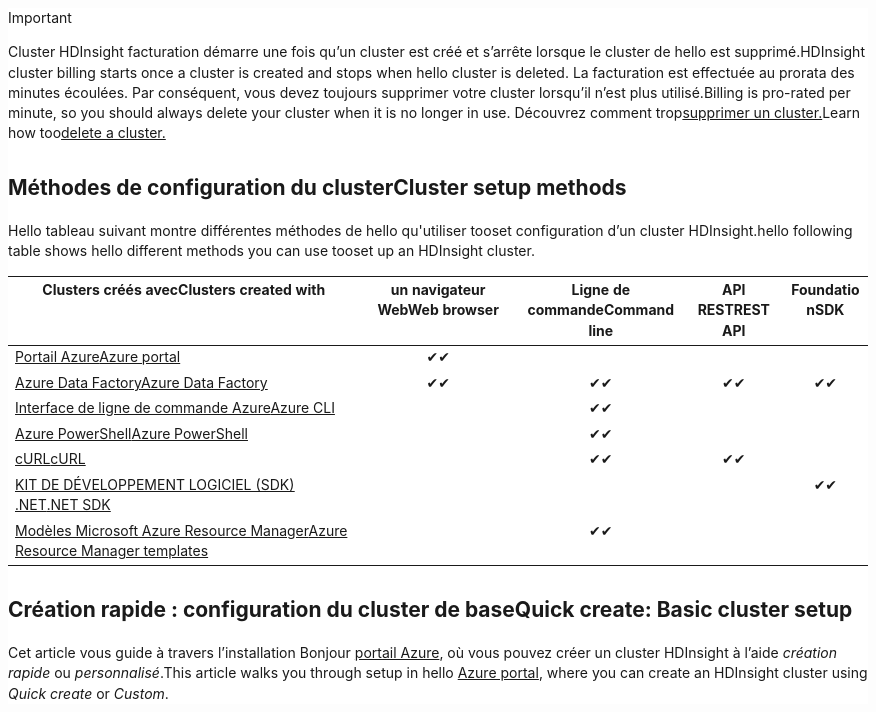 > [!IMPORTANT]
><span data-ttu-id="3ec8e-109">Cluster HDInsight facturation démarre une fois qu’un cluster est créé et s’arrête lorsque le cluster de hello est supprimé.</span><span class="sxs-lookup"><span data-stu-id="3ec8e-109">HDInsight cluster billing starts once a cluster is created and stops when hello cluster is deleted.</span></span> <span data-ttu-id="3ec8e-110">La facturation est effectuée au prorata des minutes écoulées. Par conséquent, vous devez toujours supprimer votre cluster lorsqu’il n’est plus utilisé.</span><span class="sxs-lookup"><span data-stu-id="3ec8e-110">Billing is pro-rated per minute, so you should always delete your cluster when it is no longer in use.</span></span> <span data-ttu-id="3ec8e-111">Découvrez comment trop[supprimer un cluster.](hdinsight-delete-cluster.md)</span><span class="sxs-lookup"><span data-stu-id="3ec8e-111">Learn how too[delete a cluster.](hdinsight-delete-cluster.md)</span></span>
>

## <a name="cluster-setup-methods"></a><span data-ttu-id="3ec8e-112">Méthodes de configuration du cluster</span><span class="sxs-lookup"><span data-stu-id="3ec8e-112">Cluster setup methods</span></span>
<span data-ttu-id="3ec8e-113">Hello tableau suivant montre différentes méthodes de hello qu'utiliser tooset configuration d’un cluster HDInsight.</span><span class="sxs-lookup"><span data-stu-id="3ec8e-113">hello following table shows hello different methods you can use tooset up an HDInsight cluster.</span></span>

| <span data-ttu-id="3ec8e-114">Clusters créés avec</span><span class="sxs-lookup"><span data-stu-id="3ec8e-114">Clusters created with</span></span> | <span data-ttu-id="3ec8e-115">un navigateur Web</span><span class="sxs-lookup"><span data-stu-id="3ec8e-115">Web browser</span></span> | <span data-ttu-id="3ec8e-116">Ligne de commande</span><span class="sxs-lookup"><span data-stu-id="3ec8e-116">Command line</span></span> | <span data-ttu-id="3ec8e-117">API REST</span><span class="sxs-lookup"><span data-stu-id="3ec8e-117">REST API</span></span> | <span data-ttu-id="3ec8e-118">Foundation</span><span class="sxs-lookup"><span data-stu-id="3ec8e-118">SDK</span></span> | 
| --- |:---:|:---:|:---:|:---:|
| [<span data-ttu-id="3ec8e-119">Portail Azure</span><span class="sxs-lookup"><span data-stu-id="3ec8e-119">Azure portal</span></span>](hdinsight-hadoop-create-linux-clusters-portal.md) |<span data-ttu-id="3ec8e-120">✔</span><span class="sxs-lookup"><span data-stu-id="3ec8e-120">✔</span></span> |&nbsp; |&nbsp; |&nbsp; |
| [<span data-ttu-id="3ec8e-121">Azure Data Factory</span><span class="sxs-lookup"><span data-stu-id="3ec8e-121">Azure Data Factory</span></span>](hdinsight-hadoop-create-linux-clusters-adf.md) |<span data-ttu-id="3ec8e-122">✔</span><span class="sxs-lookup"><span data-stu-id="3ec8e-122">✔</span></span> |<span data-ttu-id="3ec8e-123">✔</span><span class="sxs-lookup"><span data-stu-id="3ec8e-123">✔</span></span> |<span data-ttu-id="3ec8e-124">✔</span><span class="sxs-lookup"><span data-stu-id="3ec8e-124">✔</span></span> |<span data-ttu-id="3ec8e-125">✔</span><span class="sxs-lookup"><span data-stu-id="3ec8e-125">✔</span></span> |
| [<span data-ttu-id="3ec8e-126">Interface de ligne de commande Azure</span><span class="sxs-lookup"><span data-stu-id="3ec8e-126">Azure CLI</span></span>](hdinsight-hadoop-create-linux-clusters-azure-cli.md) |&nbsp; |<span data-ttu-id="3ec8e-127">✔</span><span class="sxs-lookup"><span data-stu-id="3ec8e-127">✔</span></span> |&nbsp; |&nbsp; |
| [<span data-ttu-id="3ec8e-128">Azure PowerShell</span><span class="sxs-lookup"><span data-stu-id="3ec8e-128">Azure PowerShell</span></span>](hdinsight-hadoop-create-linux-clusters-azure-powershell.md) |&nbsp; |<span data-ttu-id="3ec8e-129">✔</span><span class="sxs-lookup"><span data-stu-id="3ec8e-129">✔</span></span> |&nbsp; |&nbsp; |
| [<span data-ttu-id="3ec8e-130">cURL</span><span class="sxs-lookup"><span data-stu-id="3ec8e-130">cURL</span></span>](hdinsight-hadoop-create-linux-clusters-curl-rest.md) |&nbsp; |<span data-ttu-id="3ec8e-131">✔</span><span class="sxs-lookup"><span data-stu-id="3ec8e-131">✔</span></span> |<span data-ttu-id="3ec8e-132">✔</span><span class="sxs-lookup"><span data-stu-id="3ec8e-132">✔</span></span> |&nbsp; |
| [<span data-ttu-id="3ec8e-133">KIT DE DÉVELOPPEMENT LOGICIEL (SDK) .NET</span><span class="sxs-lookup"><span data-stu-id="3ec8e-133">.NET SDK</span></span>](hdinsight-hadoop-create-linux-clusters-dotnet-sdk.md) |&nbsp; |&nbsp; |&nbsp; |<span data-ttu-id="3ec8e-134">✔</span><span class="sxs-lookup"><span data-stu-id="3ec8e-134">✔</span></span> |
| [<span data-ttu-id="3ec8e-135">Modèles Microsoft Azure Resource Manager</span><span class="sxs-lookup"><span data-stu-id="3ec8e-135">Azure Resource Manager templates</span></span>](hdinsight-hadoop-create-linux-clusters-arm-templates.md) |&nbsp; |<span data-ttu-id="3ec8e-136">✔</span><span class="sxs-lookup"><span data-stu-id="3ec8e-136">✔</span></span> |&nbsp; |&nbsp; |

## <a name="quick-create-basic-cluster-setup"></a><span data-ttu-id="3ec8e-137">Création rapide : configuration du cluster de base</span><span class="sxs-lookup"><span data-stu-id="3ec8e-137">Quick create: Basic cluster setup</span></span>
<span data-ttu-id="3ec8e-138">Cet article vous guide à travers l’installation Bonjour [portail Azure](https://portal.azure.com), où vous pouvez créer un cluster HDInsight à l’aide *création rapide* ou *personnalisé*.</span><span class="sxs-lookup"><span data-stu-id="3ec8e-138">This article walks you through setup in hello [Azure portal](https://portal.azure.com), where you can create an HDInsight cluster using *Quick create* or *Custom*.</span></span> 
